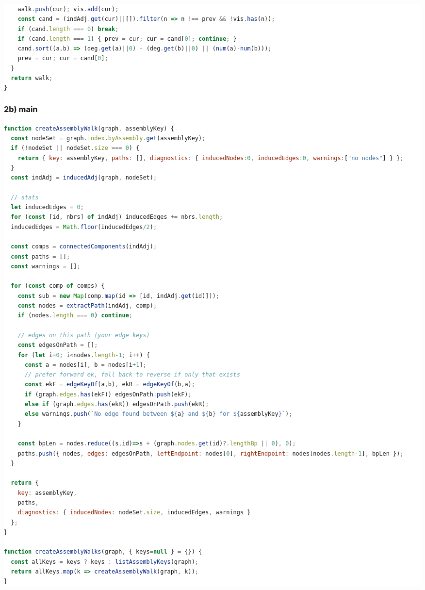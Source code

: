 ```js
    walk.push(cur); vis.add(cur);
    const cand = (indAdj.get(cur)||[]).filter(n => n !== prev && !vis.has(n));
    if (cand.length === 0) break;
    if (cand.length === 1) { prev = cur; cur = cand[0]; continue; }
    cand.sort((a,b) => (deg.get(a)||0) - (deg.get(b)||0) || (num(a)-num(b)));
    prev = cur; cur = cand[0];
  }
  return walk;
}
```

### 2b) main

```js
function createAssemblyWalk(graph, assemblyKey) {
  const nodeSet = graph.index.byAssembly.get(assemblyKey);
  if (!nodeSet || nodeSet.size === 0) {
    return { key: assemblyKey, paths: [], diagnostics: { inducedNodes:0, inducedEdges:0, warnings:["no nodes"] } };
  }
  const indAdj = inducedAdj(graph, nodeSet);

  // stats
  let inducedEdges = 0;
  for (const [id, nbrs] of indAdj) inducedEdges += nbrs.length;
  inducedEdges = Math.floor(inducedEdges/2);

  const comps = connectedComponents(indAdj);
  const paths = [];
  const warnings = [];

  for (const comp of comps) {
    const sub = new Map(comp.map(id => [id, indAdj.get(id)]));
    const nodes = extractPath(indAdj, comp);
    if (nodes.length === 0) continue;

    // edges on this path (your edge keys)
    const edgesOnPath = [];
    for (let i=0; i<nodes.length-1; i++) {
      const a = nodes[i], b = nodes[i+1];
      // prefer forward ek, fall back to reverse if only that exists
      const ekF = edgeKeyOf(a,b), ekR = edgeKeyOf(b,a);
      if (graph.edges.has(ekF)) edgesOnPath.push(ekF);
      else if (graph.edges.has(ekR)) edgesOnPath.push(ekR);
      else warnings.push(`No edge found between ${a} and ${b} for ${assemblyKey}`);
    }

    const bpLen = nodes.reduce((s,id)=>s + (graph.nodes.get(id)?.lengthBp || 0), 0);
    paths.push({ nodes, edges: edgesOnPath, leftEndpoint: nodes[0], rightEndpoint: nodes[nodes.length-1], bpLen });
  }

  return {
    key: assemblyKey,
    paths,
    diagnostics: { inducedNodes: nodeSet.size, inducedEdges, warnings }
  };
}

function createAssemblyWalks(graph, { keys=null } = {}) {
  const allKeys = keys ? keys : listAssemblyKeys(graph);
  return allKeys.map(k => createAssemblyWalk(graph, k));
}
```